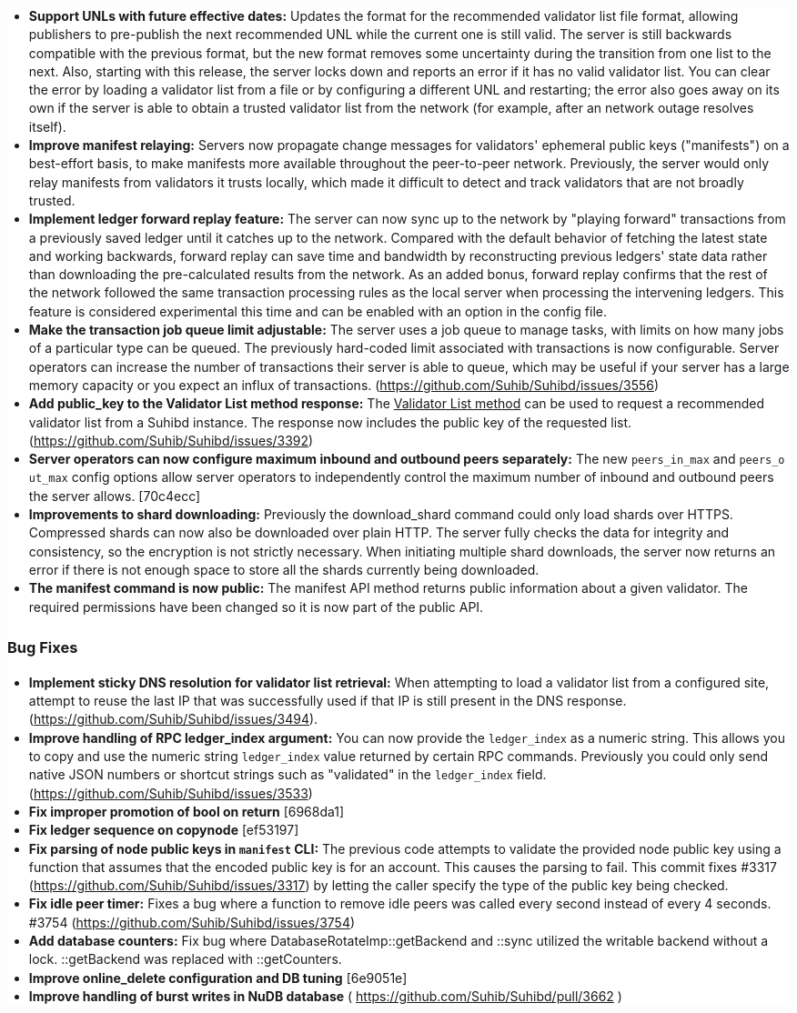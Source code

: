 - **Support UNLs with future effective dates:** Updates the format for the recommended validator list file format, allowing publishers to pre-publish the next recommended UNL while the current one is still valid. The server is still backwards compatible with the previous format, but the new format removes some uncertainty during the transition from one list to the next. Also, starting with this release, the server locks down and reports an error if it has no valid validator list. You can clear the error by loading a validator list from a file or by configuring a different UNL and restarting; the error also goes away on its own if the server is able to obtain a trusted validator list from the network (for example, after an network outage resolves itself).
- **Improve manifest relaying:** Servers now propagate change messages for validators' ephemeral public keys ("manifests") on a best-effort basis, to make manifests more available throughout the peer-to-peer network. Previously, the server would only relay manifests from validators it trusts locally, which made it difficult to detect and track validators that are not broadly trusted.
- **Implement ledger forward replay feature:** The server can now sync up to the network by "playing forward" transactions from a previously saved ledger until it catches up to the network. Compared with the default behavior of fetching the latest state and working backwards, forward replay can save time and bandwidth by reconstructing previous ledgers' state data rather than downloading the pre-calculated results from the network. As an added bonus, forward replay confirms that the rest of the network followed the same transaction processing rules as the local server when processing the intervening ledgers. This feature is considered experimental this time and can be enabled with an option in the config file.
- **Make the transaction job queue limit adjustable:** The server uses a job queue to manage tasks, with limits on how many jobs of a particular type can be queued. The previously hard-coded limit associated with transactions is now configurable. Server operators can increase the number of transactions their server is able to queue, which may be useful if your server has a large memory capacity or you expect an influx of transactions. (https://github.com/Suhib/Suhibd/issues/3556)
- **Add public_key to the Validator List method response:** The [Validator List method](https://SUBl.org/validator-list.html) can be used to request a recommended validator list from a Suhibd instance. The response now includes the public key of the requested list. (https://github.com/Suhib/Suhibd/issues/3392)
- **Server operators can now configure maximum inbound and outbound peers separately:** The new `peers_in_max` and `peers_out_max` config options allow server operators to independently control the maximum number of inbound and outbound peers the server allows. [70c4ecc]
- **Improvements to shard downloading:** Previously the download_shard command could only load shards over HTTPS. Compressed shards can now also be downloaded over plain HTTP. The server fully checks the data for integrity and consistency, so the encryption is not strictly necessary. When initiating multiple shard downloads, the server now returns an error if there is not enough space to store all the shards currently being downloaded.
- **The manifest command is now public:** The manifest API method returns public information about a given validator. The required permissions have been changed so it is now part of the public API.

### Bug Fixes

- **Implement sticky DNS resolution for validator list retrieval:** When attempting to load a validator list from a configured site, attempt to reuse the last IP that was successfully used if that IP is still present in the DNS response. (https://github.com/Suhib/Suhibd/issues/3494).
- **Improve handling of RPC ledger_index argument:** You can now provide the `ledger_index` as a numeric string. This allows you to copy and use the numeric string `ledger_index` value returned by certain RPC commands. Previously you could only send native JSON numbers or shortcut strings such as "validated" in the `ledger_index` field. (https://github.com/Suhib/Suhibd/issues/3533)
- **Fix improper promotion of bool on return**  [6968da1]
- **Fix ledger sequence on copynode** [ef53197] 
-  **Fix parsing of node public keys in `manifest` CLI:** The previous code attempts to validate the provided node public key using a function that assumes that the encoded public key is for an account. This causes the parsing to fail. This commit fixes #3317 (https://github.com/Suhib/Suhibd/issues/3317) by letting the caller specify the type of the public key being checked.
- **Fix idle peer timer:** Fixes a bug where a function to remove idle peers was called every second instead of every 4 seconds. #3754 (https://github.com/Suhib/Suhibd/issues/3754)
- **Add database counters:** Fix bug where DatabaseRotateImp::getBackend and ::sync utilized the writable backend without a lock. ::getBackend was replaced with ::getCounters.
- **Improve online_delete configuration and DB tuning** [6e9051e]
- **Improve handling of burst writes in NuDB database** ( https://github.com/Suhib/Suhibd/pull/3662 )